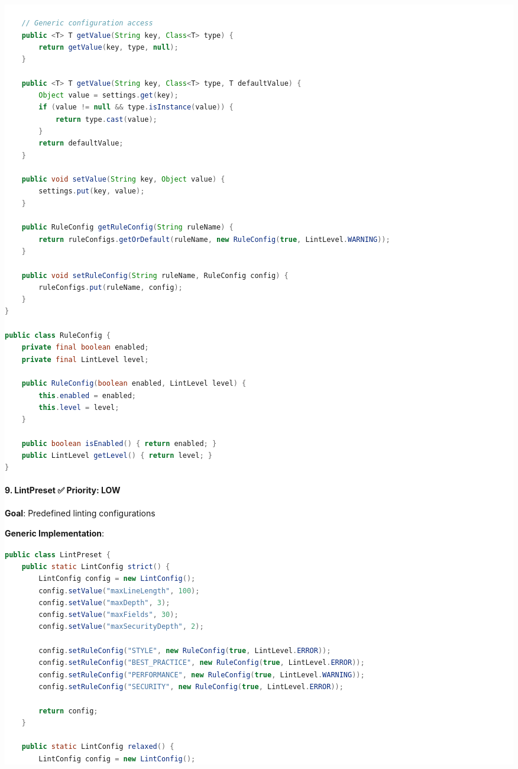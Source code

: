 ```java
    
    // Generic configuration access
    public <T> T getValue(String key, Class<T> type) {
        return getValue(key, type, null);
    }
    
    public <T> T getValue(String key, Class<T> type, T defaultValue) {
        Object value = settings.get(key);
        if (value != null && type.isInstance(value)) {
            return type.cast(value);
        }
        return defaultValue;
    }
    
    public void setValue(String key, Object value) {
        settings.put(key, value);
    }
    
    public RuleConfig getRuleConfig(String ruleName) {
        return ruleConfigs.getOrDefault(ruleName, new RuleConfig(true, LintLevel.WARNING));
    }
    
    public void setRuleConfig(String ruleName, RuleConfig config) {
        ruleConfigs.put(ruleName, config);
    }
}

public class RuleConfig {
    private final boolean enabled;
    private final LintLevel level;
    
    public RuleConfig(boolean enabled, LintLevel level) {
        this.enabled = enabled;
        this.level = level;
    }
    
    public boolean isEnabled() { return enabled; }
    public LintLevel getLevel() { return level; }
}
```

#### 9. **LintPreset** ✅ **Priority: LOW**
**Goal**: Predefined linting configurations

**Generic Implementation**:
```java
public class LintPreset {
    public static LintConfig strict() {
        LintConfig config = new LintConfig();
        config.setValue("maxLineLength", 100);
        config.setValue("maxDepth", 3);
        config.setValue("maxFields", 30);
        config.setValue("maxSecurityDepth", 2);
        
        config.setRuleConfig("STYLE", new RuleConfig(true, LintLevel.ERROR));
        config.setRuleConfig("BEST_PRACTICE", new RuleConfig(true, LintLevel.ERROR));
        config.setRuleConfig("PERFORMANCE", new RuleConfig(true, LintLevel.WARNING));
        config.setRuleConfig("SECURITY", new RuleConfig(true, LintLevel.ERROR));
        
        return config;
    }
    
    public static LintConfig relaxed() {
        LintConfig config = new LintConfig();
```